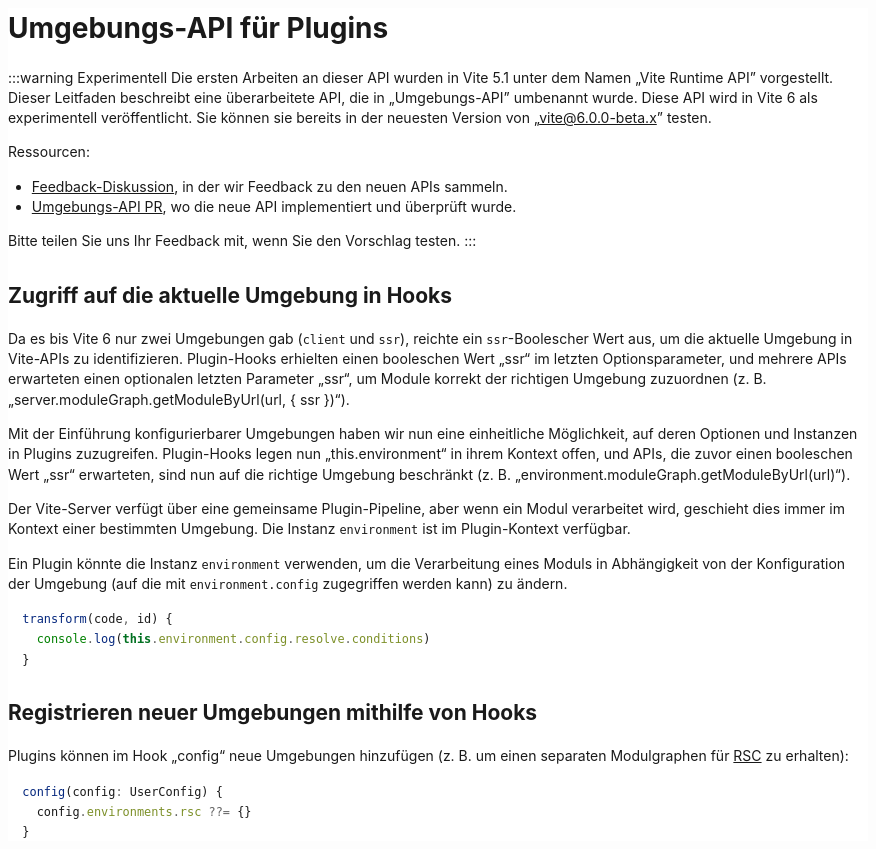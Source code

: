 # Umgebungs-API für Plugins

:::warning Experimentell
Die ersten Arbeiten an dieser API wurden in Vite 5.1 unter dem Namen „Vite Runtime API” vorgestellt. Dieser Leitfaden beschreibt eine überarbeitete API, die in „Umgebungs-API” umbenannt wurde. Diese API wird in Vite 6 als experimentell veröffentlicht. Sie können sie bereits in der neuesten Version von „vite@6.0.0-beta.x” testen.

Ressourcen:

- [Feedback-Diskussion](https://github.com/vitejs/vite/discussions/16358), in der wir Feedback zu den neuen APIs sammeln.
- [Umgebungs-API PR](https://github.com/vitejs/vite/pull/16471), wo die neue API implementiert und überprüft wurde.

Bitte teilen Sie uns Ihr Feedback mit, wenn Sie den Vorschlag testen.
:::

## Zugriff auf die aktuelle Umgebung in Hooks

Da es bis Vite 6 nur zwei Umgebungen gab (`client` und `ssr`), reichte ein `ssr`-Boolescher Wert aus, um die aktuelle Umgebung in Vite-APIs zu identifizieren. Plugin-Hooks erhielten einen booleschen Wert „ssr“ im letzten Optionsparameter, und mehrere APIs erwarteten einen optionalen letzten Parameter „ssr“, um Module korrekt der richtigen Umgebung zuzuordnen (z. B. „server.moduleGraph.getModuleByUrl(url, { ssr })“).

Mit der Einführung konfigurierbarer Umgebungen haben wir nun eine einheitliche Möglichkeit, auf deren Optionen und Instanzen in Plugins zuzugreifen. Plugin-Hooks legen nun „this.environment“ in ihrem Kontext offen, und APIs, die zuvor einen booleschen Wert „ssr“ erwarteten, sind nun auf die richtige Umgebung beschränkt (z. B. „environment.moduleGraph.getModuleByUrl(url)“).

Der Vite-Server verfügt über eine gemeinsame Plugin-Pipeline, aber wenn ein Modul verarbeitet wird, geschieht dies immer im Kontext einer bestimmten Umgebung. Die Instanz `environment` ist im Plugin-Kontext verfügbar.

Ein Plugin könnte die Instanz `environment` verwenden, um die Verarbeitung eines Moduls in Abhängigkeit von der Konfiguration der Umgebung (auf die mit `environment.config` zugegriffen werden kann) zu ändern.

```ts
  transform(code, id) {
    console.log(this.environment.config.resolve.conditions)
  }
```

## Registrieren neuer Umgebungen mithilfe von Hooks

Plugins können im Hook „config“ neue Umgebungen hinzufügen (z. B. um einen separaten Modulgraphen für [RSC](https://react.dev/blog/2023/03/22/react-labs-what-we-have-been-working-on-march-2023#react-server-components) zu erhalten):

```ts
  config(config: UserConfig) {
    config.environments.rsc ??= {}
  }
```
